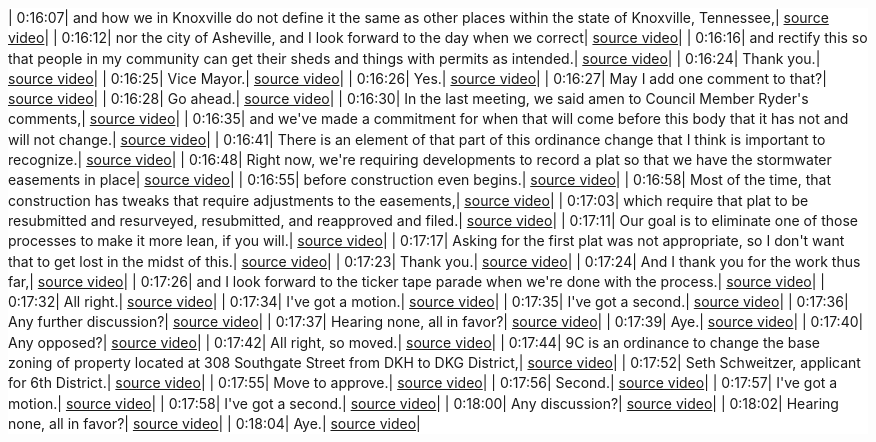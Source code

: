 | 0:16:07| and how we in Knoxville do not define it the same as other places within the state of Knoxville, Tennessee,| [source video](https://archive.org/details/city-council-r-265-230321?start=967.0)|
| 0:16:12| nor the city of Asheville, and I look forward to the day when we correct| [source video](https://archive.org/details/city-council-r-265-230321?start=972.0)|
| 0:16:16| and rectify this so that people in my community can get their sheds and things with permits as intended.| [source video](https://archive.org/details/city-council-r-265-230321?start=976.0)|
| 0:16:24| Thank you.| [source video](https://archive.org/details/city-council-r-265-230321?start=984.0)|
| 0:16:25| Vice Mayor.| [source video](https://archive.org/details/city-council-r-265-230321?start=985.0)|
| 0:16:26| Yes.| [source video](https://archive.org/details/city-council-r-265-230321?start=986.0)|
| 0:16:27| May I add one comment to that?| [source video](https://archive.org/details/city-council-r-265-230321?start=987.0)|
| 0:16:28| Go ahead.| [source video](https://archive.org/details/city-council-r-265-230321?start=988.0)|
| 0:16:30| In the last meeting, we said amen to Council Member Ryder's comments,| [source video](https://archive.org/details/city-council-r-265-230321?start=990.0)|
| 0:16:35| and we've made a commitment for when that will come before this body that it has not and will not change.| [source video](https://archive.org/details/city-council-r-265-230321?start=995.0)|
| 0:16:41| There is an element of that part of this ordinance change that I think is important to recognize.| [source video](https://archive.org/details/city-council-r-265-230321?start=1001.0)|
| 0:16:48| Right now, we're requiring developments to record a plat so that we have the stormwater easements in place| [source video](https://archive.org/details/city-council-r-265-230321?start=1008.0)|
| 0:16:55| before construction even begins.| [source video](https://archive.org/details/city-council-r-265-230321?start=1015.0)|
| 0:16:58| Most of the time, that construction has tweaks that require adjustments to the easements,| [source video](https://archive.org/details/city-council-r-265-230321?start=1018.0)|
| 0:17:03| which require that plat to be resubmitted and resurveyed, resubmitted, and reapproved and filed.| [source video](https://archive.org/details/city-council-r-265-230321?start=1023.0)|
| 0:17:11| Our goal is to eliminate one of those processes to make it more lean, if you will.| [source video](https://archive.org/details/city-council-r-265-230321?start=1031.0)|
| 0:17:17| Asking for the first plat was not appropriate, so I don't want that to get lost in the midst of this.| [source video](https://archive.org/details/city-council-r-265-230321?start=1037.0)|
| 0:17:23| Thank you.| [source video](https://archive.org/details/city-council-r-265-230321?start=1043.0)|
| 0:17:24| And I thank you for the work thus far,| [source video](https://archive.org/details/city-council-r-265-230321?start=1044.0)|
| 0:17:26| and I look forward to the ticker tape parade when we're done with the process.| [source video](https://archive.org/details/city-council-r-265-230321?start=1046.0)|
| 0:17:32| All right.| [source video](https://archive.org/details/city-council-r-265-230321?start=1052.0)|
| 0:17:34| I've got a motion.| [source video](https://archive.org/details/city-council-r-265-230321?start=1054.0)|
| 0:17:35| I've got a second.| [source video](https://archive.org/details/city-council-r-265-230321?start=1055.0)|
| 0:17:36| Any further discussion?| [source video](https://archive.org/details/city-council-r-265-230321?start=1056.0)|
| 0:17:37| Hearing none, all in favor?| [source video](https://archive.org/details/city-council-r-265-230321?start=1057.0)|
| 0:17:39| Aye.| [source video](https://archive.org/details/city-council-r-265-230321?start=1059.0)|
| 0:17:40| Any opposed?| [source video](https://archive.org/details/city-council-r-265-230321?start=1060.0)|
| 0:17:42| All right, so moved.| [source video](https://archive.org/details/city-council-r-265-230321?start=1062.0)|
| 0:17:44| 9C is an ordinance to change the base zoning of property located at 308 Southgate Street from DKH to DKG District,| [source video](https://archive.org/details/city-council-r-265-230321?start=1064.0)|
| 0:17:52| Seth Schweitzer, applicant for 6th District.| [source video](https://archive.org/details/city-council-r-265-230321?start=1072.0)|
| 0:17:55| Move to approve.| [source video](https://archive.org/details/city-council-r-265-230321?start=1075.0)|
| 0:17:56| Second.| [source video](https://archive.org/details/city-council-r-265-230321?start=1076.0)|
| 0:17:57| I've got a motion.| [source video](https://archive.org/details/city-council-r-265-230321?start=1077.0)|
| 0:17:58| I've got a second.| [source video](https://archive.org/details/city-council-r-265-230321?start=1078.0)|
| 0:18:00| Any discussion?| [source video](https://archive.org/details/city-council-r-265-230321?start=1080.0)|
| 0:18:02| Hearing none, all in favor?| [source video](https://archive.org/details/city-council-r-265-230321?start=1082.0)|
| 0:18:04| Aye.| [source video](https://archive.org/details/city-council-r-265-230321?start=1084.0)|